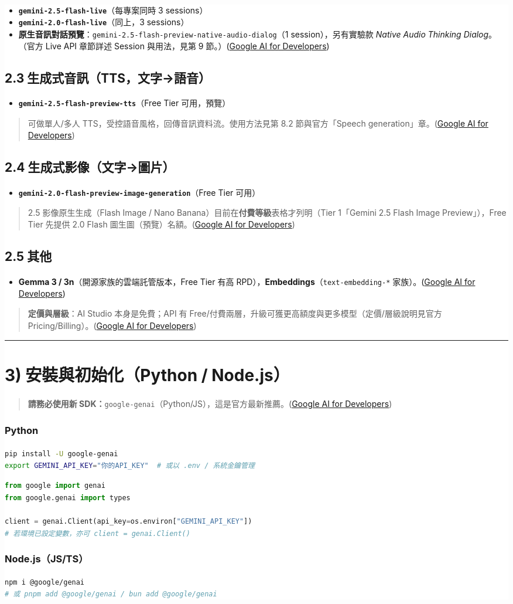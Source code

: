 * **`gemini-2.5-flash-live`**（每專案同時 3 sessions）
* **`gemini-2.0-flash-live`**（同上，3 sessions）
* **原生音訊對話預覽**：`gemini-2.5-flash-preview-native-audio-dialog`（1 session），另有實驗款 *Native Audio Thinking Dialog*。
  （官方 Live API 章節詳述 Session 與用法，見第 9 節。）([Google AI for Developers][2])

## 2.3 生成式音訊（TTS，文字→語音）

* **`gemini-2.5-flash-preview-tts`**（Free Tier 可用，預覽）

> 可做單人/多人 TTS，受控語音風格，回傳音訊資料流。使用方法見第 8.2 節與官方「Speech generation」章。([Google AI for Developers][4])

## 2.4 生成式影像（文字→圖片）

* **`gemini-2.0-flash-preview-image-generation`**（Free Tier 可用）

> 2.5 影像原生生成（Flash Image / Nano Banana）目前在**付費等級**表格才列明（Tier 1「Gemini 2.5 Flash Image Preview」），Free Tier 先提供 2.0 Flash 圖生圖（預覽）名額。([Google AI for Developers][2])

## 2.5 其他

* **Gemma 3 / 3n**（開源家族的雲端託管版本，Free Tier 有高 RPD），**Embeddings**（`text-embedding-*` 家族）。([Google AI for Developers][2])

> **定價與層級**：AI Studio 本身是免費；API 有 Free/付費兩層，升級可獲更高額度與更多模型（定價/層級說明見官方 Pricing/Billing）。([Google AI for Developers][5])

---

# 3) 安裝與初始化（Python / Node.js）

> **請務必使用新 SDK：**`google-genai`（Python/JS），這是官方最新推薦。([Google AI for Developers][1])

### Python

```bash
pip install -U google-genai
export GEMINI_API_KEY="你的API_KEY"  # 或以 .env / 系統金鑰管理
```

```python
from google import genai
from google.genai import types

client = genai.Client(api_key=os.environ["GEMINI_API_KEY"])
# 若環境已設定變數，亦可 client = genai.Client()
```

### Node.js（JS/TS）

```bash
npm i @google/genai
# 或 pnpm add @google/genai / bun add @google/genai
```


[1]: https://ai.google.dev/gemini-api/docs/models "Gemini models  |  Gemini API  |  Google AI for Developers"
[2]: https://ai.google.dev/gemini-api/docs/rate-limits "Rate limits  |  Gemini API  |  Google AI for Developers"
[3]: https://ai.google.dev/gemini-api/docs/models?utm_source=chatgpt.com "Gemini models | Gemini API - Google AI for Developers"
[4]: https://ai.google.dev/gemini-api/docs/speech-generation?utm_source=chatgpt.com "Speech generation (text-to-speech) | Gemini API"
[5]: https://ai.google.dev/gemini-api/docs/pricing?utm_source=chatgpt.com "Gemini Developer API Pricing"
[6]: https://ai.google.dev/gemini-api/docs/text-generation?utm_source=chatgpt.com "Text generation | Gemini API - Google AI for Developers"
[7]: https://ai.google.dev/gemini-api/docs/google-search "Grounding with Google Search  |  Gemini API  |  Google AI for Developers"
[8]: https://ai.google.dev/api "Gemini API reference  |  Google AI for Developers"
[9]: https://firebase.google.com/docs/ai-logic/thinking?utm_source=chatgpt.com "Thinking | Firebase AI Logic - Google"
[10]: https://ai.google.dev/gemini-api/docs/audio?utm_source=chatgpt.com "Audio understanding | Gemini API | Google AI for Developers"